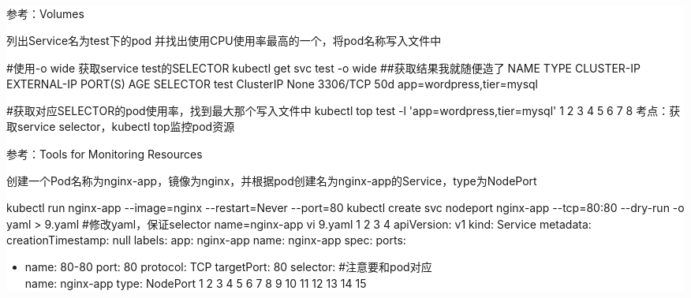 参考：Volumes

列出Service名为test下的pod 并找出使用CPU使用率最高的一个，将pod名称写入文件中

#使用-o wide 获取service test的SELECTOR
kubectl get svc test -o wide
##获取结果我就随便造了
NAME              TYPE        CLUSTER-IP   EXTERNAL-IP   PORT(S)    AGE       SELECTOR
test   ClusterIP   None         <none>        3306/TCP   50d       app=wordpress,tier=mysql

#获取对应SELECTOR的pod使用率，找到最大那个写入文件中
kubectl top test -l 'app=wordpress,tier=mysql'
1
2
3
4
5
6
7
8
考点：获取service selector，kubectl top监控pod资源

参考：Tools for Monitoring Resources

创建一个Pod名称为nginx-app，镜像为nginx，并根据pod创建名为nginx-app的Service，type为NodePort

kubectl run nginx-app --image=nginx --restart=Never --port=80
kubectl create svc nodeport nginx-app --tcp=80:80 --dry-run -o yaml > 9.yaml
#修改yaml，保证selector name=nginx-app
vi 9.yaml
1
2
3
4
apiVersion: v1
kind: Service
metadata:
  creationTimestamp: null
  labels:
    app: nginx-app
  name: nginx-app
spec:
  ports:
  - name: 80-80
    port: 80
    protocol: TCP
    targetPort: 80
  selector:
#注意要和pod对应  
    name: nginx-app
  type: NodePort
1
2
3
4
5
6
7
8
9
10
11
12
13
14
15